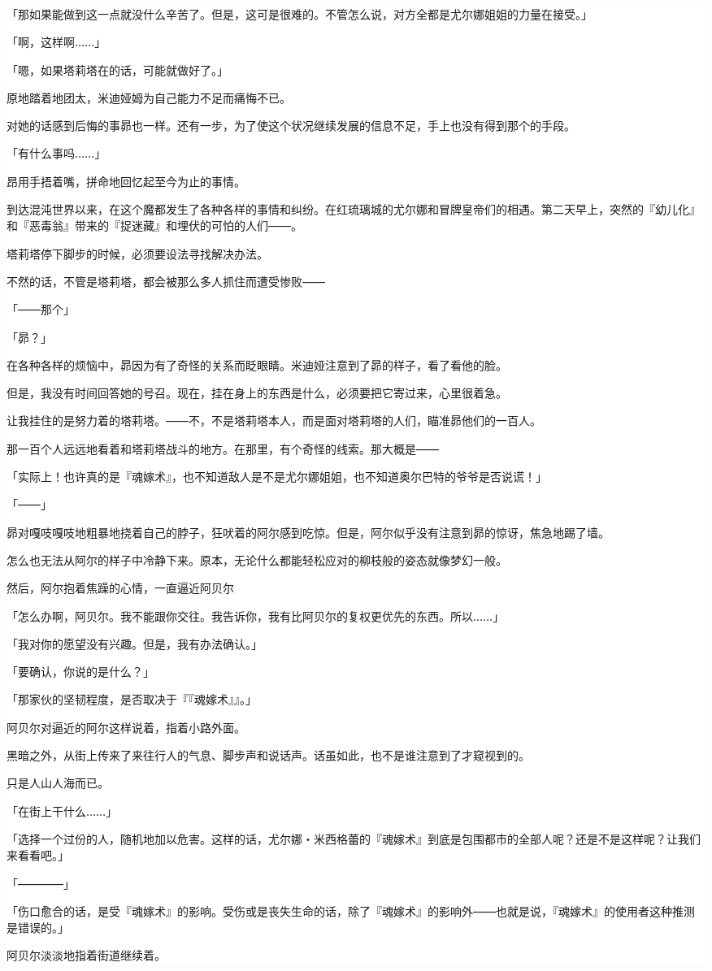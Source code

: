 「那如果能做到这一点就没什么辛苦了。但是，这可是很难的。不管怎么说，对方全都是尤尔娜姐姐的力量在接受。」

「啊，这样啊……」

「嗯，如果塔莉塔在的话，可能就做好了。」

原地踏着地团太，米迪娅姆为自己能力不足而痛悔不已。

对她的话感到后悔的事昴也一样。还有一步，为了使这个状况继续发展的信息不足，手上也没有得到那个的手段。

「有什么事吗……」

昂用手捂着嘴，拼命地回忆起至今为止的事情。

到达混沌世界以来，在这个魔都发生了各种各样的事情和纠纷。在红琉璃城的尤尔娜和冒牌皇帝们的相遇。第二天早上，突然的『幼儿化』和『恶毒翁』带来的『捉迷藏』和埋伏的可怕的人们——。

塔莉塔停下脚步的时候，必须要设法寻找解决办法。

不然的话，不管是塔莉塔，都会被那么多人抓住而遭受惨败——

「——那个」

「昴？」

在各种各样的烦恼中，昴因为有了奇怪的关系而眨眼睛。米迪娅注意到了昴的样子，看了看他的脸。

但是，我没有时间回答她的号召。现在，挂在身上的东西是什么，必须要把它寄过来，心里很着急。

让我挂住的是努力着的塔莉塔。——不，不是塔莉塔本人，而是面对塔莉塔的人们，瞄准昴他们的一百人。

那一百个人远远地看着和塔莉塔战斗的地方。在那里，有个奇怪的线索。那大概是——

「实际上！也许真的是『魂嫁术』，也不知道敌人是不是尤尔娜姐姐，也不知道奥尔巴特的爷爷是否说谎！」

「——」

昴对嘎吱嘎吱地粗暴地挠着自己的脖子，狂吠着的阿尔感到吃惊。但是，阿尔似乎没有注意到昴的惊讶，焦急地踢了墙。

怎么也无法从阿尔的样子中冷静下来。原本，无论什么都能轻松应对的柳枝般的姿态就像梦幻一般。

然后，阿尔抱着焦躁的心情，一直逼近阿贝尔

「怎么办啊，阿贝尔。我不能跟你交往。我告诉你，我有比阿贝尔的复权更优先的东西。所以……」

「我对你的愿望没有兴趣。但是，我有办法确认。」

「要确认，你说的是什么？」

「那家伙的坚韧程度，是否取决于『『魂嫁术』』。」

阿贝尔对逼近的阿尔这样说着，指着小路外面。

黑暗之外，从街上传来了来往行人的气息、脚步声和说话声。话虽如此，也不是谁注意到了才窥视到的。

只是人山人海而已。

「在街上干什么……」

「选择一个过份的人，随机地加以危害。这样的话，尤尔娜・米西格蕾的『魂嫁术』到底是包围都市的全部人呢？还是不是这样呢？让我们来看看吧。」

「――――」

「伤口愈合的话，是受『魂嫁术』的影响。受伤或是丧失生命的话，除了『魂嫁术』的影响外——也就是说，『魂嫁术』的使用者这种推测是错误的。」

阿贝尔淡淡地指着街道继续着。
